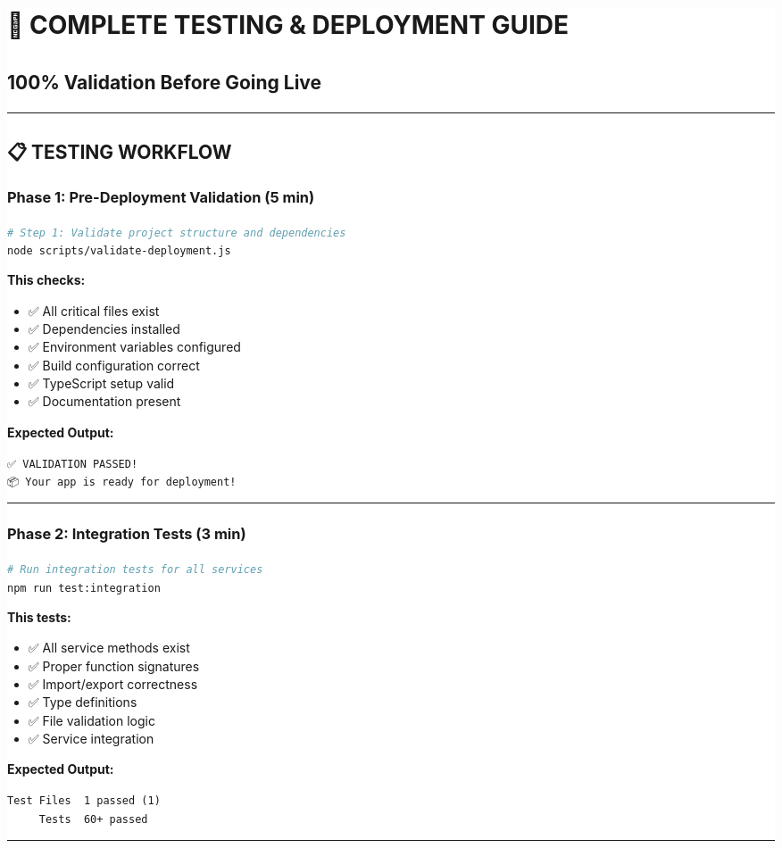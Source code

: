 

# 🧪 COMPLETE TESTING & DEPLOYMENT GUIDE
## 100% Validation Before Going Live

---

## 📋 TESTING WORKFLOW

### **Phase 1: Pre-Deployment Validation** (5 min)

```bash
# Step 1: Validate project structure and dependencies
node scripts/validate-deployment.js
```

**This checks:**
- ✅ All critical files exist
- ✅ Dependencies installed
- ✅ Environment variables configured
- ✅ Build configuration correct
- ✅ TypeScript setup valid
- ✅ Documentation present

**Expected Output:**
```
✅ VALIDATION PASSED!
📦 Your app is ready for deployment!
```

---

### **Phase 2: Integration Tests** (3 min)

```bash
# Run integration tests for all services
npm run test:integration
```

**This tests:**
- ✅ All service methods exist
- ✅ Proper function signatures
- ✅ Import/export correctness
- ✅ Type definitions
- ✅ File validation logic
- ✅ Service integration

**Expected Output:**
```
Test Files  1 passed (1)
     Tests  60+ passed
```

---